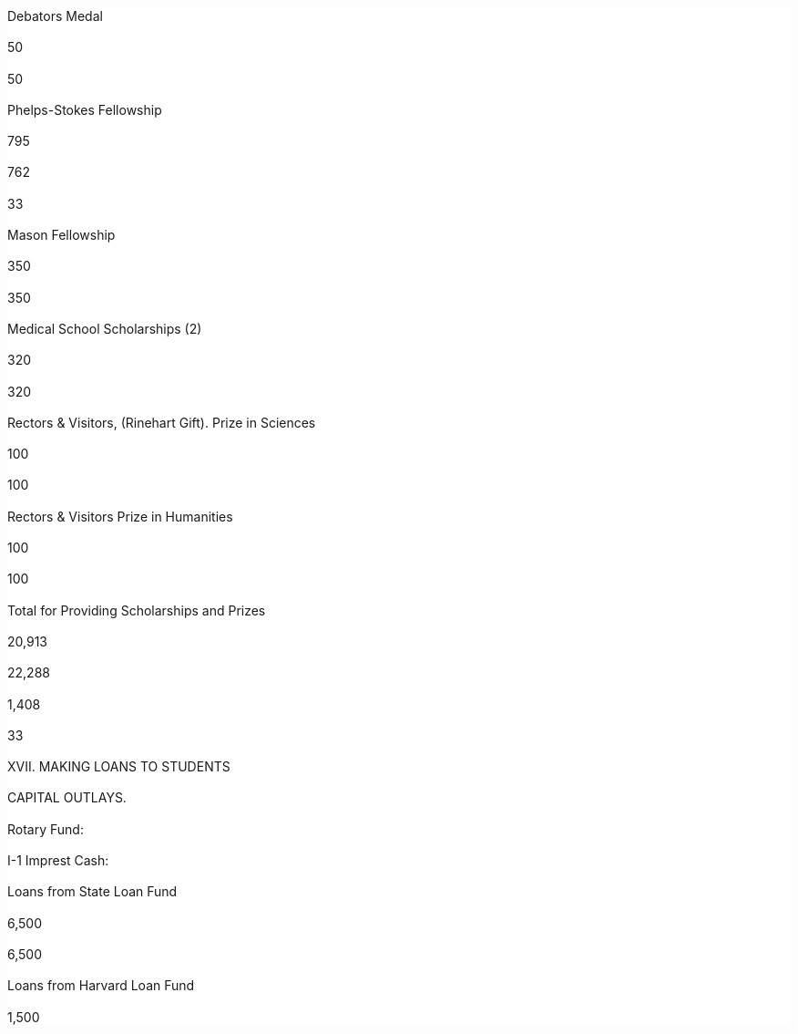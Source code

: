 Debators Medal

50

50

Phelps-Stokes Fellowship

795

762

33

Mason Fellowship

350

350

Medical School Scholarships (2)

320

320

Rectors & Visitors, (Rinehart Gift). Prize in Sciences

100

100

Rectors & Visitors Prize in Humanities

100

100

Total for Providing Scholarships and Prizes

20,913

22,288

1,408

33

XVII. MAKING LOANS TO STUDENTS

CAPITAL OUTLAYS.

Rotary Fund:

I-1 Imprest Cash:

Loans from State Loan Fund

6,500

6,500

Loans from Harvard Loan Fund

1,500
